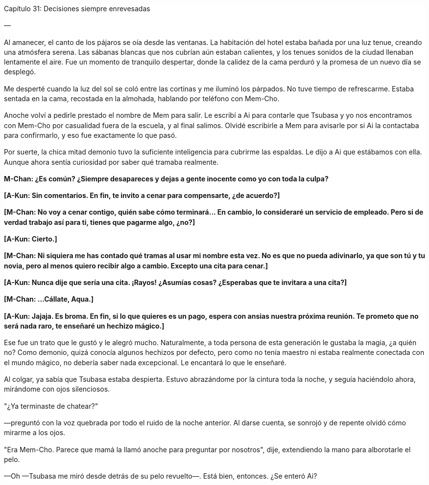 
Capítulo 31: Decisiones siempre enrevesadas

—

Al amanecer, el canto de los pájaros se oía desde las ventanas. La habitación del hotel estaba bañada por una luz tenue, creando una atmósfera serena. Las sábanas blancas que nos cubrían aún estaban calientes, y los tenues sonidos de la ciudad llenaban lentamente el aire. Fue un momento de tranquilo despertar, donde la calidez de la cama perduró y la promesa de un nuevo día se desplegó.

Me desperté cuando la luz del sol se coló entre las cortinas y me iluminó los párpados. No tuve tiempo de refrescarme. Estaba sentada en la cama, recostada en la almohada, hablando por teléfono con Mem-Cho.

Anoche volví a pedirle prestado el nombre de Mem para salir. Le escribí a Ai para contarle que Tsubasa y yo nos encontramos con Mem-Cho por casualidad fuera de la escuela, y al final salimos. Olvidé escribirle a Mem para avisarle por si Ai la contactaba para confirmarlo, y eso fue exactamente lo que pasó.

Por suerte, la chica mitad demonio tuvo la suficiente inteligencia para cubrirme las espaldas. Le dijo a Ai que estábamos con ella. Aunque ahora sentía curiosidad por saber qué tramaba realmente.

**M-Chan: ¿Es común? ¿Siempre desapareces y dejas a gente inocente como yo con toda la culpa?**

**[A-Kun: Sin comentarios. En fin, te invito a cenar para compensarte, ¿de acuerdo?]**

**[M-Chan: No voy a cenar contigo, quién sabe cómo terminará... En cambio, lo consideraré un servicio de empleado. Pero si de verdad trabajo así para ti, tienes que pagarme algo, ¿no?]**

**[A-Kun: Cierto.]**

**[M-Chan: Ni siquiera me has contado qué tramas al usar mi nombre esta vez. No es que no pueda adivinarlo, ya que son tú y tu novia, pero al menos quiero recibir algo a cambio. Excepto una cita para cenar.]**

**[A-Kun: Nunca dije que sería una cita. ¡Rayos! ¿Asumías cosas? ¿Esperabas que te invitara a una cita?]**

**[M-Chan: …Cállate, Aqua.]**

**[A-Kun: Jajaja. Es broma. En fin, si lo que quieres es un pago, espera con ansias nuestra próxima reunión. Te prometo que no será nada raro, te enseñaré un hechizo mágico.]**

Ese fue un trato que le gustó y le alegró mucho. Naturalmente, a toda persona de esta generación le gustaba la magia, ¿a quién no? Como demonio, quizá conocía algunos hechizos por defecto, pero como no tenía maestro ni estaba realmente conectada con el mundo mágico, no debería saber nada excepcional. Le encantará lo que le enseñaré.

Al colgar, ya sabía que Tsubasa estaba despierta. Estuvo abrazándome por la cintura toda la noche, y seguía haciéndolo ahora, mirándome con ojos silenciosos.

"¿Ya terminaste de chatear?" 

—preguntó con la voz quebrada por todo el ruido de la noche anterior. Al darse cuenta, se sonrojó y de repente olvidó cómo mirarme a los ojos.

"Era Mem-Cho. Parece que mamá la llamó anoche para preguntar por nosotros", dije, extendiendo la mano para alborotarle el pelo. 

—Oh —Tsubasa me miró desde detrás de su pelo revuelto—. Está bien, entonces. ¿Se enteró Ai?
